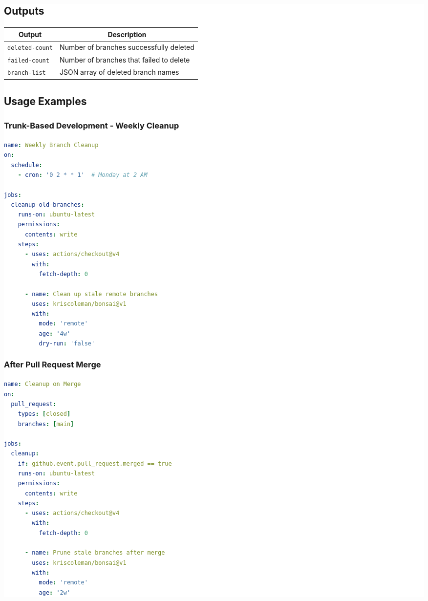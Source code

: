 ## Outputs

| Output | Description |
|--------|-------------|
| `deleted-count` | Number of branches successfully deleted |
| `failed-count` | Number of branches that failed to delete |
| `branch-list` | JSON array of deleted branch names |

## Usage Examples

### Trunk-Based Development - Weekly Cleanup

```yaml
name: Weekly Branch Cleanup
on:
  schedule:
    - cron: '0 2 * * 1'  # Monday at 2 AM

jobs:
  cleanup-old-branches:
    runs-on: ubuntu-latest
    permissions:
      contents: write
    steps:
      - uses: actions/checkout@v4
        with:
          fetch-depth: 0

      - name: Clean up stale remote branches
        uses: kriscoleman/bonsai@v1
        with:
          mode: 'remote'
          age: '4w'
          dry-run: 'false'
```

### After Pull Request Merge

```yaml
name: Cleanup on Merge
on:
  pull_request:
    types: [closed]
    branches: [main]

jobs:
  cleanup:
    if: github.event.pull_request.merged == true
    runs-on: ubuntu-latest
    permissions:
      contents: write
    steps:
      - uses: actions/checkout@v4
        with:
          fetch-depth: 0

      - name: Prune stale branches after merge
        uses: kriscoleman/bonsai@v1
        with:
          mode: 'remote'
          age: '2w'
```